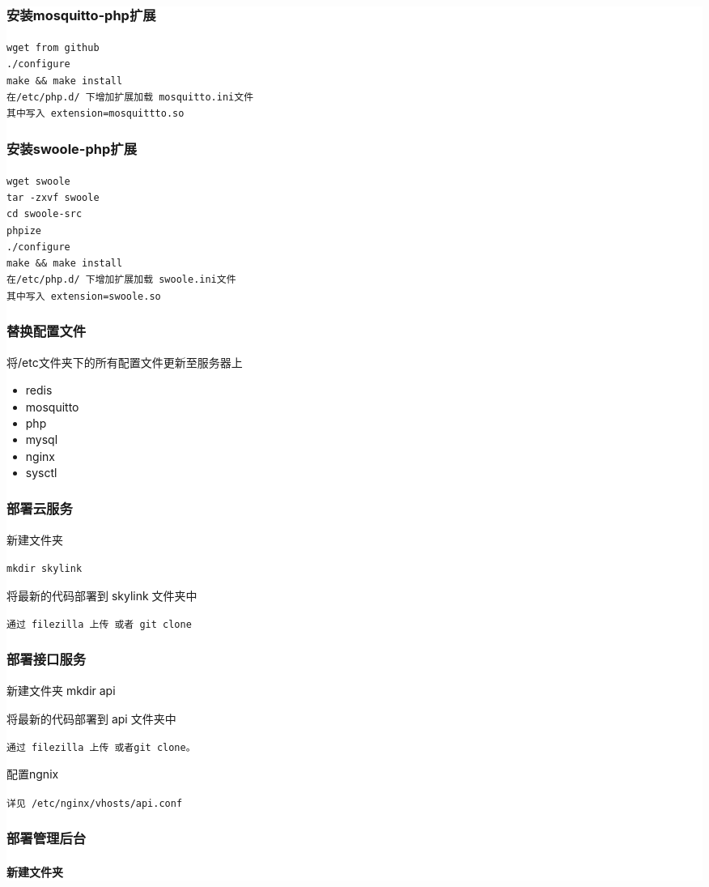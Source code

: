 ### 安装mosquitto-php扩展
	wget from github
	./configure
	make && make install
    在/etc/php.d/ 下增加扩展加载 mosquitto.ini文件
    其中写入 extension=mosquittto.so
	
### 安装swoole-php扩展
    wget swoole
    tar -zxvf swoole
    cd swoole-src
    phpize
    ./configure
    make && make install
    在/etc/php.d/ 下增加扩展加载 swoole.ini文件
    其中写入 extension=swoole.so    

### 替换配置文件

将/etc文件夹下的所有配置文件更新至服务器上
- redis
- mosquitto
- php
- mysql
- nginx
- sysctl
    
### 部署云服务

新建文件夹

	mkdir skylink

将最新的代码部署到 skylink 文件夹中

	通过 filezilla 上传 或者 git clone

### 部署接口服务

新建文件夹
	mkdir api
	
将最新的代码部署到 api 文件夹中

	通过 filezilla 上传 或者git clone。

配置ngnix

	详见 /etc/nginx/vhosts/api.conf

### 部署管理后台

#### 新建文件夹

